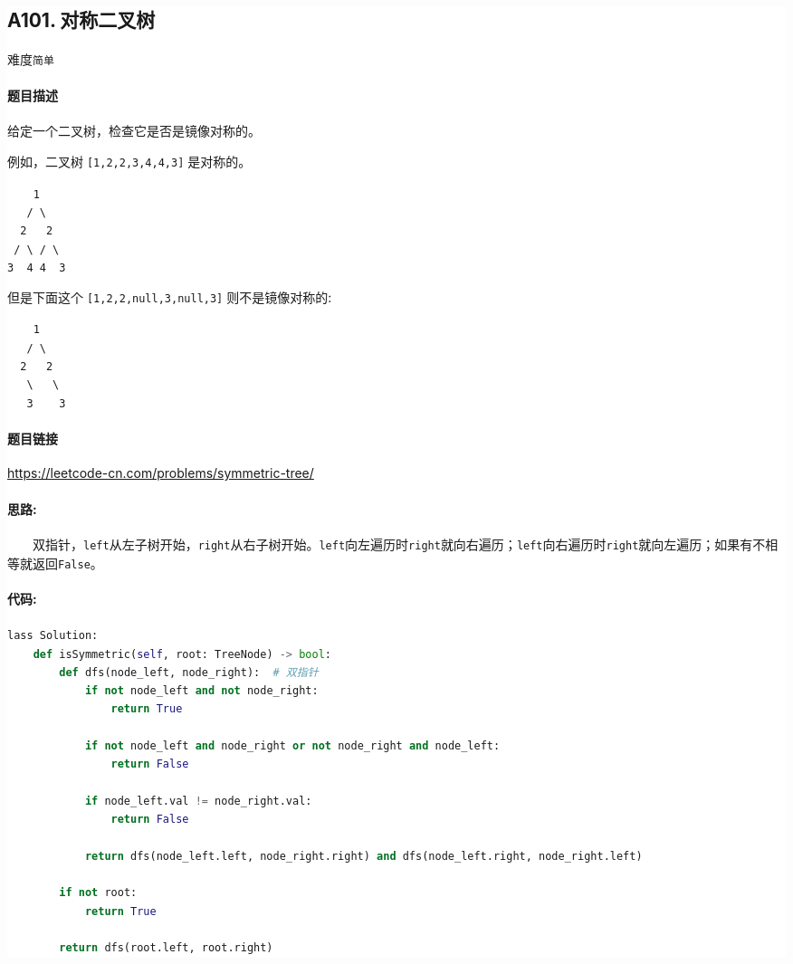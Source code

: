 ```python

```

## A101. 对称二叉树

难度`简单`

#### 题目描述

给定一个二叉树，检查它是否是镜像对称的。

例如，二叉树 `[1,2,2,3,4,4,3]` 是对称的。

```
    1
   / \
  2   2
 / \ / \
3  4 4  3
```

但是下面这个 `[1,2,2,null,3,null,3]` 则不是镜像对称的:

```
    1
   / \
  2   2
   \   \
   3    3
```

#### 题目链接

<https://leetcode-cn.com/problems/symmetric-tree/>

#### **思路:**

　　双指针，`left`从左子树开始，`right`从右子树开始。`left`向左遍历时`right`就向右遍历；`left`向右遍历时`right`就向左遍历；如果有不相等就返回`False`。  

#### **代码:**

```python
lass Solution:
    def isSymmetric(self, root: TreeNode) -> bool:
        def dfs(node_left, node_right):  # 双指针
            if not node_left and not node_right: 
                return True

            if not node_left and node_right or not node_right and node_left:
                return False

            if node_left.val != node_right.val:
                return False

            return dfs(node_left.left, node_right.right) and dfs(node_left.right, node_right.left) 

        if not root:
            return True

        return dfs(root.left, root.right)
```
